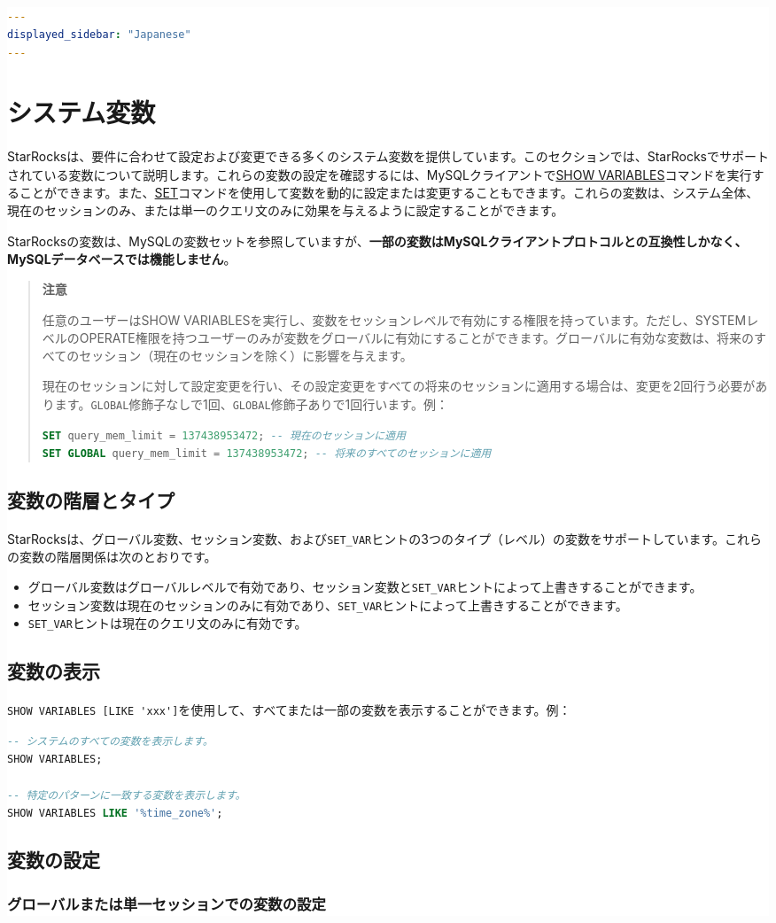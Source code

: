 ```yaml
---
displayed_sidebar: "Japanese"
---
```


# システム変数

StarRocksは、要件に合わせて設定および変更できる多くのシステム変数を提供しています。このセクションでは、StarRocksでサポートされている変数について説明します。これらの変数の設定を確認するには、MySQLクライアントで[SHOW VARIABLES](../sql-reference/sql-statements/Administration/SHOW_VARIABLES.md)コマンドを実行することができます。また、[SET](../sql-reference/sql-statements/Administration/SET.md)コマンドを使用して変数を動的に設定または変更することもできます。これらの変数は、システム全体、現在のセッションのみ、または単一のクエリ文のみに効果を与えるように設定することができます。

StarRocksの変数は、MySQLの変数セットを参照していますが、**一部の変数はMySQLクライアントプロトコルとの互換性しかなく、MySQLデータベースでは機能しません**。

> **注意**
>
> 任意のユーザーはSHOW VARIABLESを実行し、変数をセッションレベルで有効にする権限を持っています。ただし、SYSTEMレベルのOPERATE権限を持つユーザーのみが変数をグローバルに有効にすることができます。グローバルに有効な変数は、将来のすべてのセッション（現在のセッションを除く）に影響を与えます。
>
> 現在のセッションに対して設定変更を行い、その設定変更をすべての将来のセッションに適用する場合は、変更を2回行う必要があります。`GLOBAL`修飾子なしで1回、`GLOBAL`修飾子ありで1回行います。例：
>
> ```SQL
> SET query_mem_limit = 137438953472; -- 現在のセッションに適用
> SET GLOBAL query_mem_limit = 137438953472; -- 将来のすべてのセッションに適用
> ```

## 変数の階層とタイプ

StarRocksは、グローバル変数、セッション変数、および`SET_VAR`ヒントの3つのタイプ（レベル）の変数をサポートしています。これらの変数の階層関係は次のとおりです。

* グローバル変数はグローバルレベルで有効であり、セッション変数と`SET_VAR`ヒントによって上書きすることができます。
* セッション変数は現在のセッションのみに有効であり、`SET_VAR`ヒントによって上書きすることができます。
* `SET_VAR`ヒントは現在のクエリ文のみに有効です。

## 変数の表示

`SHOW VARIABLES [LIKE 'xxx']`を使用して、すべてまたは一部の変数を表示することができます。例：

```SQL
-- システムのすべての変数を表示します。
SHOW VARIABLES;

-- 特定のパターンに一致する変数を表示します。
SHOW VARIABLES LIKE '%time_zone%';
```

## 変数の設定

### グローバルまたは単一セッションでの変数の設定
